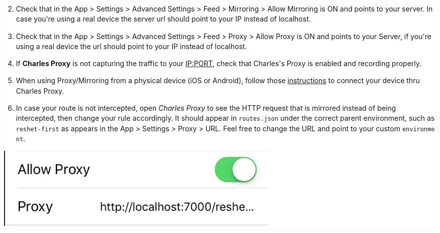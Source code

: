 2. Check that in the App > Settings > Advanced Settings > Feed > Mirroring > Allow Mirroring is ON and points to your server. In case  you're using a real device the server url should point to your IP instead of localhost.

3. Check that in the App > Settings > Advanced Settings > Feed > Proxy > Allow Proxy is ON and points to your Server, if you're using a real device the url should point to your IP instead of localhost.

4. If **Charles Proxy** is not capturing the traffic to your <IP:PORT>, check that Charles's Proxy is enabled and recording properly.

5. When using Proxy/Mirroring from a physical device (iOS or Android), follow those [instructions](https://www.charlesproxy.com/documentation/faqs/using-charles-from-an-iphone/) to connect your device thru Charles Proxy.

5. In case your route is not intercepted, open _Charles Proxy_ to see the HTTP request that is mirrored instead of being intercepted, then change your rule accordingly. It should appear in `routes.json` under the correct parent environment, such as `reshet-first` as appears in the App > Settings > Proxy > URL. Feel free to change the URL and point to your custom `environment`.

  ![enable_proxy](./allow-proxy.png)



